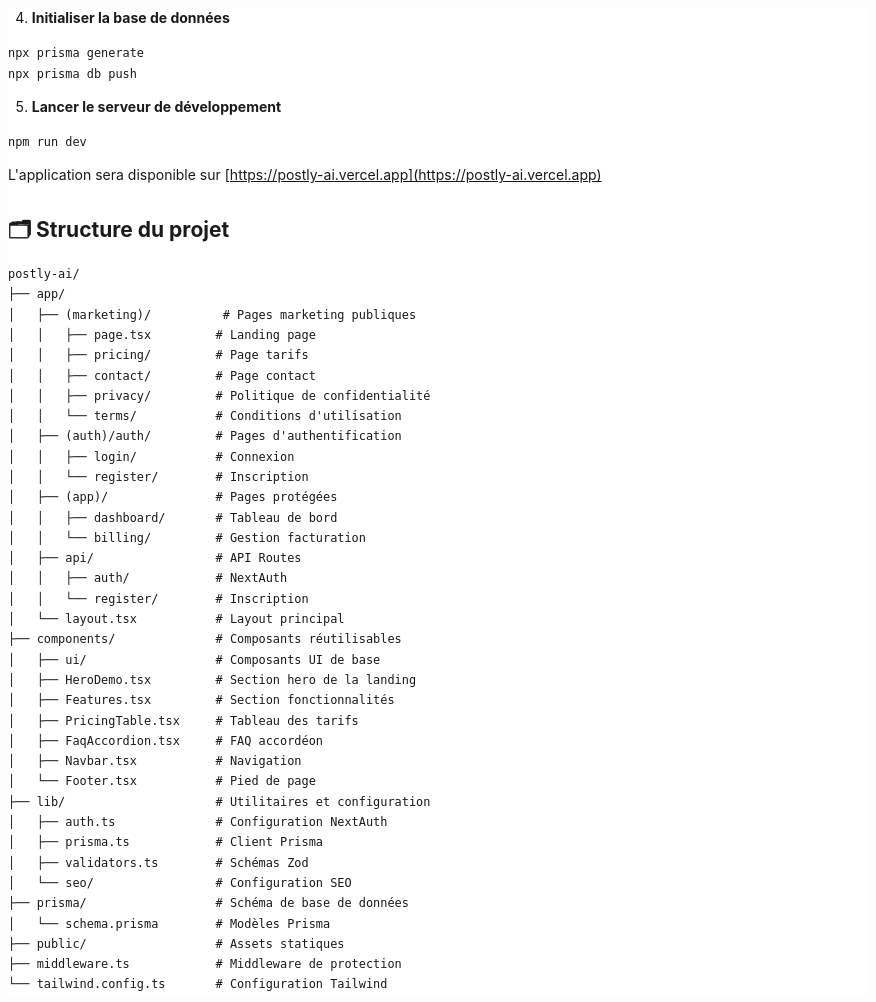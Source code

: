 4. **Initialiser la base de données**
```bash
npx prisma generate
npx prisma db push
```

5. **Lancer le serveur de développement**
```bash
npm run dev
```

L'application sera disponible sur [https://postly-ai.vercel.app](https://postly-ai.vercel.app)

## 🗂️ Structure du projet

```
postly-ai/
├── app/
│   ├── (marketing)/          # Pages marketing publiques
│   │   ├── page.tsx         # Landing page
│   │   ├── pricing/         # Page tarifs
│   │   ├── contact/         # Page contact
│   │   ├── privacy/         # Politique de confidentialité
│   │   └── terms/           # Conditions d'utilisation
│   ├── (auth)/auth/         # Pages d'authentification
│   │   ├── login/           # Connexion
│   │   └── register/        # Inscription
│   ├── (app)/               # Pages protégées
│   │   ├── dashboard/       # Tableau de bord
│   │   └── billing/         # Gestion facturation
│   ├── api/                 # API Routes
│   │   ├── auth/            # NextAuth
│   │   └── register/        # Inscription
│   └── layout.tsx           # Layout principal
├── components/              # Composants réutilisables
│   ├── ui/                  # Composants UI de base
│   ├── HeroDemo.tsx         # Section hero de la landing
│   ├── Features.tsx         # Section fonctionnalités
│   ├── PricingTable.tsx     # Tableau des tarifs
│   ├── FaqAccordion.tsx     # FAQ accordéon
│   ├── Navbar.tsx           # Navigation
│   └── Footer.tsx           # Pied de page
├── lib/                     # Utilitaires et configuration
│   ├── auth.ts              # Configuration NextAuth
│   ├── prisma.ts            # Client Prisma
│   ├── validators.ts        # Schémas Zod
│   └── seo/                 # Configuration SEO
├── prisma/                  # Schéma de base de données
│   └── schema.prisma        # Modèles Prisma
├── public/                  # Assets statiques
├── middleware.ts            # Middleware de protection
└── tailwind.config.ts       # Configuration Tailwind
```
